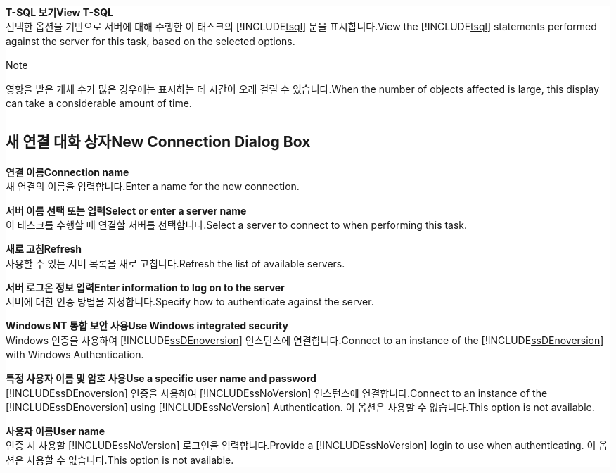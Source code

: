  <span data-ttu-id="f3473-147">**T-SQL 보기**</span><span class="sxs-lookup"><span data-stu-id="f3473-147">**View T-SQL**</span></span>  
 <span data-ttu-id="f3473-148">선택한 옵션을 기반으로 서버에 대해 수행한 이 태스크의 [!INCLUDE[tsql](../../includes/tsql-md.md)] 문을 표시합니다.</span><span class="sxs-lookup"><span data-stu-id="f3473-148">View the [!INCLUDE[tsql](../../includes/tsql-md.md)] statements performed against the server for this task, based on the selected options.</span></span>  
  
> [!NOTE]  
>  <span data-ttu-id="f3473-149">영향을 받은 개체 수가 많은 경우에는 표시하는 데 시간이 오래 걸릴 수 있습니다.</span><span class="sxs-lookup"><span data-stu-id="f3473-149">When the number of objects affected is large, this display can take a considerable amount of time.</span></span>  
  
## <a name="new-connection-dialog-box"></a><span data-ttu-id="f3473-150">새 연결 대화 상자</span><span class="sxs-lookup"><span data-stu-id="f3473-150">New Connection Dialog Box</span></span>  
 <span data-ttu-id="f3473-151">**연결 이름**</span><span class="sxs-lookup"><span data-stu-id="f3473-151">**Connection name**</span></span>  
 <span data-ttu-id="f3473-152">새 연결의 이름을 입력합니다.</span><span class="sxs-lookup"><span data-stu-id="f3473-152">Enter a name for the new connection.</span></span>  
  
 <span data-ttu-id="f3473-153">**서버 이름 선택 또는 입력**</span><span class="sxs-lookup"><span data-stu-id="f3473-153">**Select or enter a server name**</span></span>  
 <span data-ttu-id="f3473-154">이 태스크를 수행할 때 연결할 서버를 선택합니다.</span><span class="sxs-lookup"><span data-stu-id="f3473-154">Select a server to connect to when performing this task.</span></span>  
  
 <span data-ttu-id="f3473-155">**새로 고침**</span><span class="sxs-lookup"><span data-stu-id="f3473-155">**Refresh**</span></span>  
 <span data-ttu-id="f3473-156">사용할 수 있는 서버 목록을 새로 고칩니다.</span><span class="sxs-lookup"><span data-stu-id="f3473-156">Refresh the list of available servers.</span></span>  
  
 <span data-ttu-id="f3473-157">**서버 로그온 정보 입력**</span><span class="sxs-lookup"><span data-stu-id="f3473-157">**Enter information to log on to the server**</span></span>  
 <span data-ttu-id="f3473-158">서버에 대한 인증 방법을 지정합니다.</span><span class="sxs-lookup"><span data-stu-id="f3473-158">Specify how to authenticate against the server.</span></span>  
  
 <span data-ttu-id="f3473-159">**Windows NT 통합 보안 사용**</span><span class="sxs-lookup"><span data-stu-id="f3473-159">**Use Windows integrated security**</span></span>  
 <span data-ttu-id="f3473-160">Windows 인증을 사용하여 [!INCLUDE[ssDEnoversion](../../includes/ssdenoversion-md.md)] 인스턴스에 연결합니다.</span><span class="sxs-lookup"><span data-stu-id="f3473-160">Connect to an instance of the [!INCLUDE[ssDEnoversion](../../includes/ssdenoversion-md.md)] with Windows Authentication.</span></span>  
  
 <span data-ttu-id="f3473-161">**특정 사용자 이름 및 암호 사용**</span><span class="sxs-lookup"><span data-stu-id="f3473-161">**Use a specific user name and password**</span></span>  
 <span data-ttu-id="f3473-162">[!INCLUDE[ssDEnoversion](../../includes/ssdenoversion-md.md)] 인증을 사용하여 [!INCLUDE[ssNoVersion](../../includes/ssnoversion-md.md)] 인스턴스에 연결합니다.</span><span class="sxs-lookup"><span data-stu-id="f3473-162">Connect to an instance of the [!INCLUDE[ssDEnoversion](../../includes/ssdenoversion-md.md)] using [!INCLUDE[ssNoVersion](../../includes/ssnoversion-md.md)] Authentication.</span></span> <span data-ttu-id="f3473-163">이 옵션은 사용할 수 없습니다.</span><span class="sxs-lookup"><span data-stu-id="f3473-163">This option is not available.</span></span>  
  
 <span data-ttu-id="f3473-164">**사용자 이름**</span><span class="sxs-lookup"><span data-stu-id="f3473-164">**User name**</span></span>  
 <span data-ttu-id="f3473-165">인증 시 사용할 [!INCLUDE[ssNoVersion](../../includes/ssnoversion-md.md)] 로그인을 입력합니다.</span><span class="sxs-lookup"><span data-stu-id="f3473-165">Provide a [!INCLUDE[ssNoVersion](../../includes/ssnoversion-md.md)] login to use when authenticating.</span></span> <span data-ttu-id="f3473-166">이 옵션은 사용할 수 없습니다.</span><span class="sxs-lookup"><span data-stu-id="f3473-166">This option is not available.</span></span>  
  